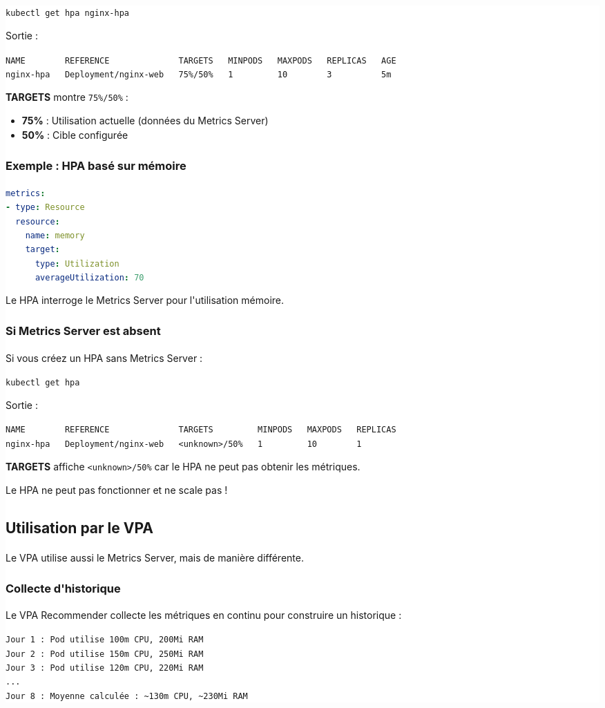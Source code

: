 ```bash
kubectl get hpa nginx-hpa
```

Sortie :
```
NAME        REFERENCE              TARGETS   MINPODS   MAXPODS   REPLICAS   AGE
nginx-hpa   Deployment/nginx-web   75%/50%   1         10        3          5m
```

**TARGETS** montre `75%/50%` :
- **75%** : Utilisation actuelle (données du Metrics Server)
- **50%** : Cible configurée

### Exemple : HPA basé sur mémoire

```yaml
metrics:
- type: Resource
  resource:
    name: memory
    target:
      type: Utilization
      averageUtilization: 70
```

Le HPA interroge le Metrics Server pour l'utilisation mémoire.

### Si Metrics Server est absent

Si vous créez un HPA sans Metrics Server :

```bash
kubectl get hpa
```

Sortie :
```
NAME        REFERENCE              TARGETS         MINPODS   MAXPODS   REPLICAS
nginx-hpa   Deployment/nginx-web   <unknown>/50%   1         10        1
```

**TARGETS** affiche `<unknown>/50%` car le HPA ne peut pas obtenir les métriques.

Le HPA ne peut pas fonctionner et ne scale pas !

## Utilisation par le VPA

Le VPA utilise aussi le Metrics Server, mais de manière différente.

### Collecte d'historique

Le VPA Recommender collecte les métriques en continu pour construire un historique :

```
Jour 1 : Pod utilise 100m CPU, 200Mi RAM
Jour 2 : Pod utilise 150m CPU, 250Mi RAM
Jour 3 : Pod utilise 120m CPU, 220Mi RAM
...
Jour 8 : Moyenne calculée : ~130m CPU, ~230Mi RAM
```
